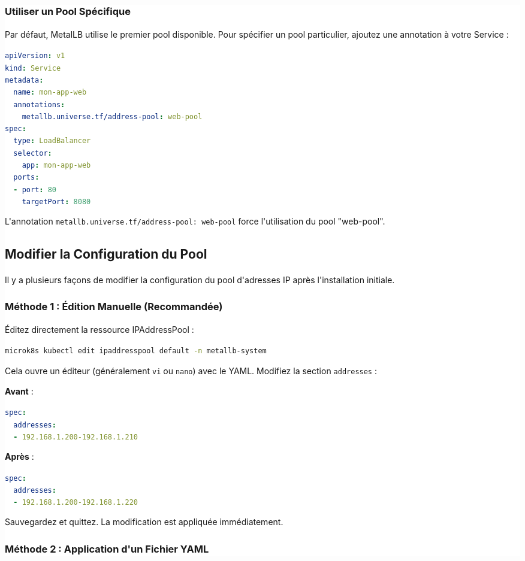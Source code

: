 ### Utiliser un Pool Spécifique

Par défaut, MetalLB utilise le premier pool disponible. Pour spécifier un pool particulier, ajoutez une annotation à votre Service :

```yaml
apiVersion: v1
kind: Service
metadata:
  name: mon-app-web
  annotations:
    metallb.universe.tf/address-pool: web-pool
spec:
  type: LoadBalancer
  selector:
    app: mon-app-web
  ports:
  - port: 80
    targetPort: 8080
```

L'annotation `metallb.universe.tf/address-pool: web-pool` force l'utilisation du pool "web-pool".

## Modifier la Configuration du Pool

Il y a plusieurs façons de modifier la configuration du pool d'adresses IP après l'installation initiale.

### Méthode 1 : Édition Manuelle (Recommandée)

Éditez directement la ressource IPAddressPool :

```bash
microk8s kubectl edit ipaddresspool default -n metallb-system
```

Cela ouvre un éditeur (généralement `vi` ou `nano`) avec le YAML. Modifiez la section `addresses` :

**Avant** :
```yaml
spec:
  addresses:
  - 192.168.1.200-192.168.1.210
```

**Après** :
```yaml
spec:
  addresses:
  - 192.168.1.200-192.168.1.220
```

Sauvegardez et quittez. La modification est appliquée immédiatement.

### Méthode 2 : Application d'un Fichier YAML

